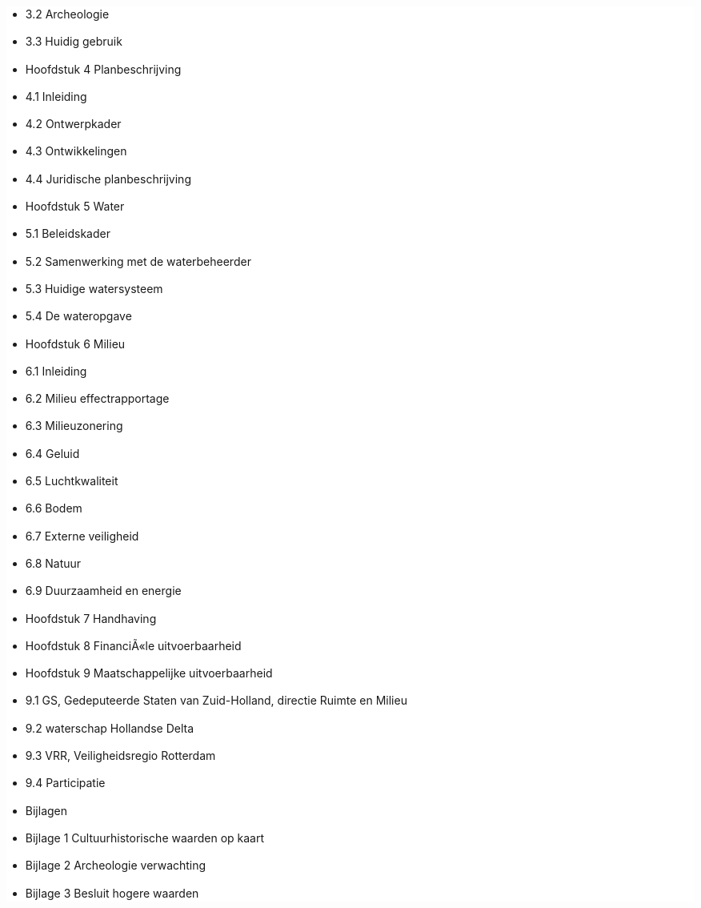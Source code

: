 + 3\.2 Archeologie

+ 3\.3 Huidig gebruik

* Hoofdstuk 4 Planbeschrijving

+ 4\.1 Inleiding

+ 4\.2 Ontwerpkader

+ 4\.3 Ontwikkelingen

+ 4\.4 Juridische planbeschrijving

* Hoofdstuk 5 Water

+ 5\.1 Beleidskader

+ 5\.2 Samenwerking met de waterbeheerder

+ 5\.3 Huidige watersysteem

+ 5\.4 De wateropgave

* Hoofdstuk 6 Milieu

+ 6\.1 Inleiding

+ 6\.2 Milieu effectrapportage

+ 6\.3 Milieuzonering

+ 6\.4 Geluid

+ 6\.5 Luchtkwaliteit

+ 6\.6 Bodem

+ 6\.7 Externe veiligheid

+ 6\.8 Natuur

+ 6\.9 Duurzaamheid en energie

* Hoofdstuk 7 Handhaving

* Hoofdstuk 8 FinanciÃ«le uitvoerbaarheid

* Hoofdstuk 9 Maatschappelijke uitvoerbaarheid

+ 9\.1 GS, Gedeputeerde Staten van Zuid\-Holland, directie Ruimte en Milieu

+ 9\.2 waterschap Hollandse Delta

+ 9\.3 VRR, Veiligheidsregio Rotterdam

+ 9\.4 Participatie

* Bijlagen

+ Bijlage 1 Cultuurhistorische waarden op kaart

+ Bijlage 2 Archeologie verwachting

+ Bijlage 3 Besluit hogere waarden

